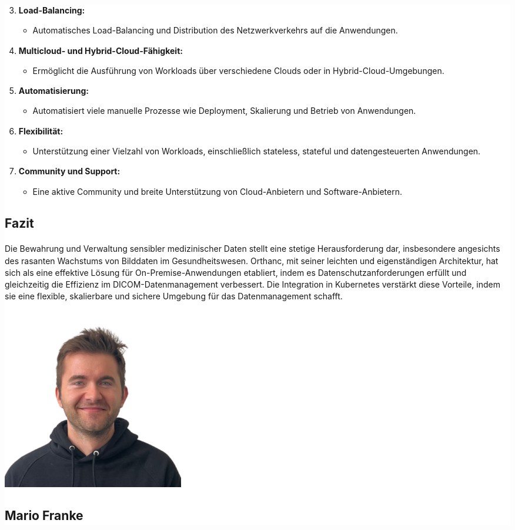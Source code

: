 
3. **Load-Balancing:**
    

    - Automatisches Load-Balancing und Distribution des Netzwerkverkehrs auf die Anwendungen.
        

4. **Multicloud- und Hybrid-Cloud-Fähigkeit:**
    

    - Ermöglicht die Ausführung von Workloads über verschiedene Clouds oder in Hybrid-Cloud-Umgebungen.
        

5. **Automatisierung:**
    

    - Automatisiert viele manuelle Prozesse wie Deployment, Skalierung und Betrieb von Anwendungen.
        

6. **Flexibilität:**
    

    - Unterstützung einer Vielzahl von Workloads, einschließlich stateless, stateful und datengesteuerten Anwendungen.
        

7. **Community und Support:**
    

    - Eine aktive Community und breite Unterstützung von Cloud-Anbietern und Software-Anbietern.
        

## Fazit

Die Bewahrung und Verwaltung sensibler medizinischer Daten stellt eine stetige Herausforderung dar, insbesondere angesichts des rasanten Wachstums von Bilddaten im Gesundheitswesen. Orthanc, mit seiner leichten und eigenständigen Architektur, hat sich als eine effektive Lösung für On-Premise-Anwendungen etabliert, indem es Datenschutzanforderungen erfüllt und gleichzeitig die Effizienz im DICOM-Datenmanagement verbessert. Die Integration in Kubernetes verstärkt diese Vorteile, indem sie eine flexible, skalierbare und sichere Umgebung für das Datenmanagement schafft.

![Mario portrait](images/Mario-1-300x300.png)

## Mario Franke
